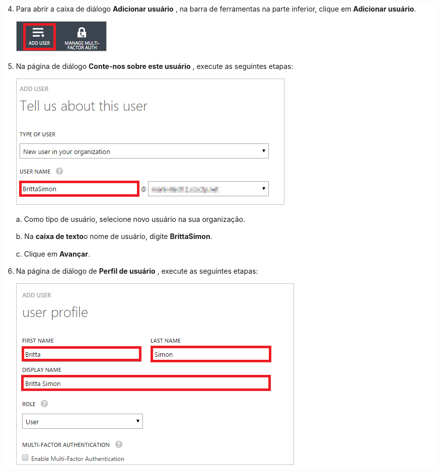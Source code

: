 4. Para abrir a caixa de diálogo **Adicionar usuário** , na barra de ferramentas na parte inferior, clique em **Adicionar usuário**.

    ![Criação de um usuário de teste do Azure AD](./media/active-directory-saas-asana-tutorial/create_aaduser_04.png) 

5. Na página de diálogo **Conte-nos sobre este usuário** , execute as seguintes etapas:
 
    ![Criação de um usuário de teste do Azure AD](./media/active-directory-saas-asana-tutorial/create_aaduser_05.png) 

    a. Como tipo de usuário, selecione novo usuário na sua organização.

    b. Na **caixa de texto**o nome de usuário, digite **BrittaSimon**.

    c. Clique em **Avançar**.

6.  Na página de diálogo de **Perfil de usuário** , execute as seguintes etapas:

    ![Criação de um usuário de teste do Azure AD](./media/active-directory-saas-asana-tutorial/create_aaduser_06.png) 
